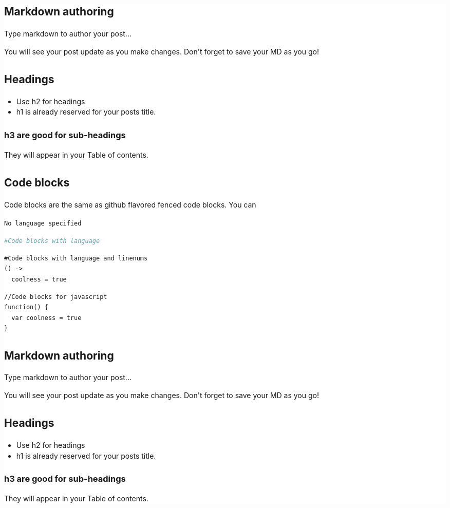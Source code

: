 ## Markdown authoring

Type markdown to author your post...

You will see your post update as you make changes. Don't forget to save your MD as you go!

## Headings

- Use h2 for headings
- h1 is already reserved for your posts title.

### h3 are good for sub-headings

They will appear in your Table of contents.

## Code blocks

Code blocks are the same as github flavored fenced code blocks. You can

```
No language specified
```

```coffeescript
#Code blocks with language
```

```coffeescript,linenums=true
#Code blocks with language and linenums
() ->
  coolness = true
```

```javascript,linenums=true
//Code blocks for javascript
function() {
  var coolness = true
}
```

## Markdown authoring

Type markdown to author your post...

You will see your post update as you make changes. Don't forget to save your MD as you go!

## Headings

- Use h2 for headings
- h1 is already reserved for your posts title.

### h3 are good for sub-headings

They will appear in your Table of contents.
